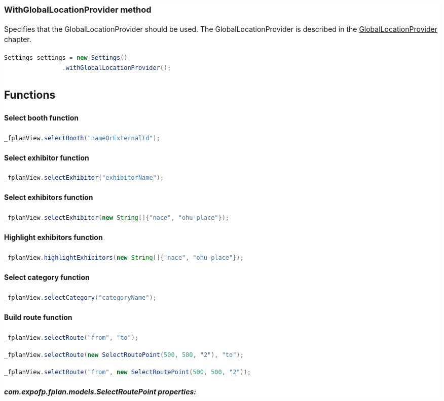 ### WithGlobalLocationProvider method

Specifies that the GlobalLocationProvider should be used. The GlobalLocationProvider is described in the [GlobalLocationProvider](#4.10.5-global-location-provider) chapter.

```java
Settings settings = new Settings()
                .withGlobalLocationProvider();
```


## Functions<a id='4.10.5-functions'></a>

#### Select booth function

```java
_fplanView.selectBooth("nameOrExternalId");
```

#### Select exhibitor function

```java
_fplanView.selectExhibitor("exhibitorName");
```

#### Select exhibitors function

```java
_fplanView.selectExhibitor(new String[]{"nace", "ohu-place"});
```

#### Highlight exhibitors function

```java
_fplanView.highlightExhibitors(new String[]{"nace", "ohu-place"});
```

#### Select category function

```java
_fplanView.selectCategory("categoryName");
```

#### Build route function

```java
_fplanView.selectRoute("from", "to");
```

```java
_fplanView.selectRoute(new SelectRoutePoint(500, 500, "2"), "to");
```

```java
_fplanView.selectRoute("from", new SelectRoutePoint(500, 500, "2"));
```

##### com.expofp.fplan.models.SelectRoutePoint properties:
